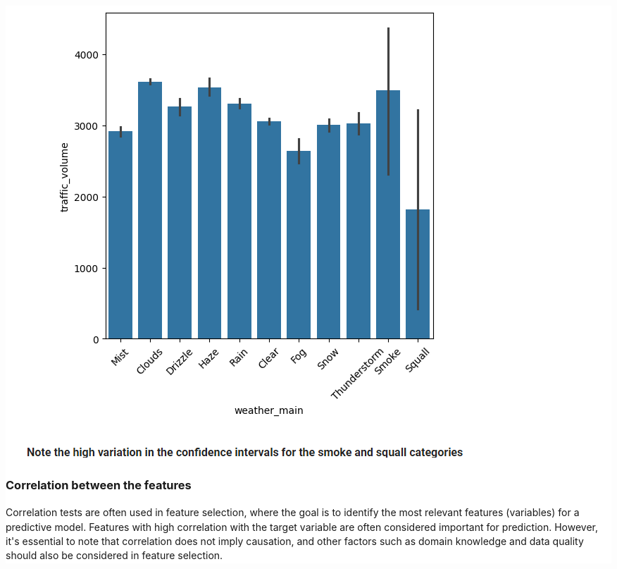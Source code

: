 ![alt text](https://github.com/vasanthgx/traffic_prediction/blob/main/images/weather_main_vs_traffic_volume_graph.png)



### Correlation between the features
  Correlation tests are often used in feature selection, where the goal is to identify the most relevant features (variables) for a predictive model. Features with high correlation with the target variable are often considered important for prediction. However, it's essential to note that correlation does not imply causation, and other factors such as domain knowledge and data quality should also be considered in feature selection.
